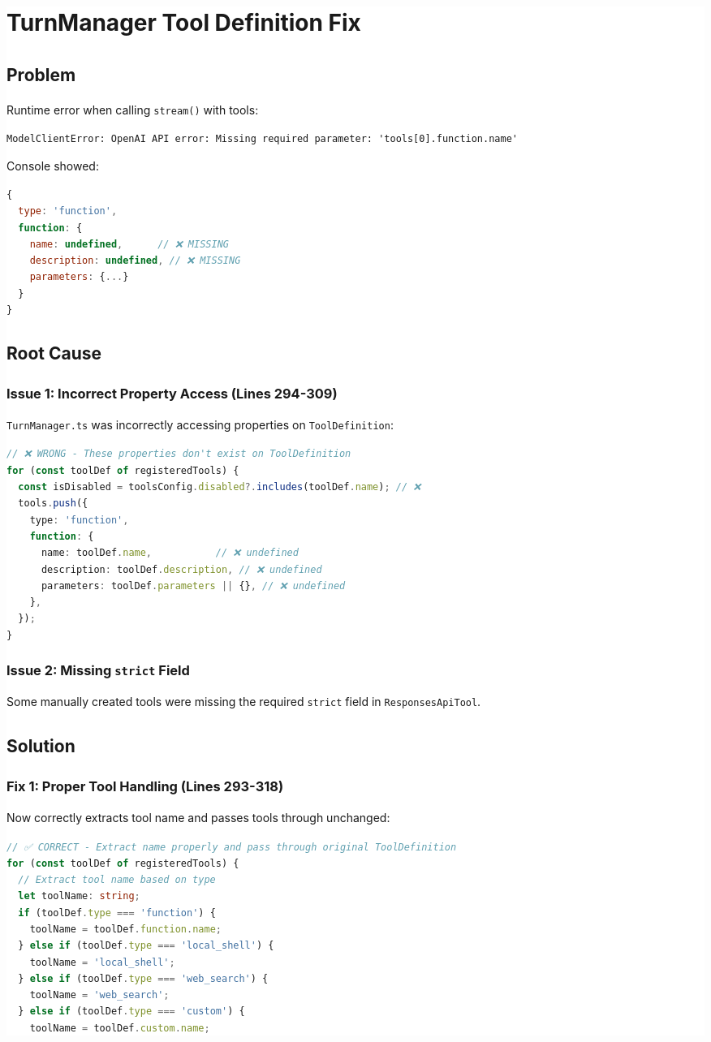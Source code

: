 # TurnManager Tool Definition Fix

## Problem
Runtime error when calling `stream()` with tools:
```
ModelClientError: OpenAI API error: Missing required parameter: 'tools[0].function.name'
```

Console showed:
```javascript
{
  type: 'function',
  function: {
    name: undefined,      // ❌ MISSING
    description: undefined, // ❌ MISSING
    parameters: {...}
  }
}
```

## Root Cause

### Issue 1: Incorrect Property Access (Lines 294-309)
`TurnManager.ts` was incorrectly accessing properties on `ToolDefinition`:

```typescript
// ❌ WRONG - These properties don't exist on ToolDefinition
for (const toolDef of registeredTools) {
  const isDisabled = toolsConfig.disabled?.includes(toolDef.name); // ❌
  tools.push({
    type: 'function',
    function: {
      name: toolDef.name,           // ❌ undefined
      description: toolDef.description, // ❌ undefined
      parameters: toolDef.parameters || {}, // ❌ undefined
    },
  });
}
```

### Issue 2: Missing `strict` Field
Some manually created tools were missing the required `strict` field in `ResponsesApiTool`.

## Solution

### Fix 1: Proper Tool Handling (Lines 293-318)

Now correctly extracts tool name and passes tools through unchanged:

```typescript
// ✅ CORRECT - Extract name properly and pass through original ToolDefinition
for (const toolDef of registeredTools) {
  // Extract tool name based on type
  let toolName: string;
  if (toolDef.type === 'function') {
    toolName = toolDef.function.name;
  } else if (toolDef.type === 'local_shell') {
    toolName = 'local_shell';
  } else if (toolDef.type === 'web_search') {
    toolName = 'web_search';
  } else if (toolDef.type === 'custom') {
    toolName = toolDef.custom.name;
```